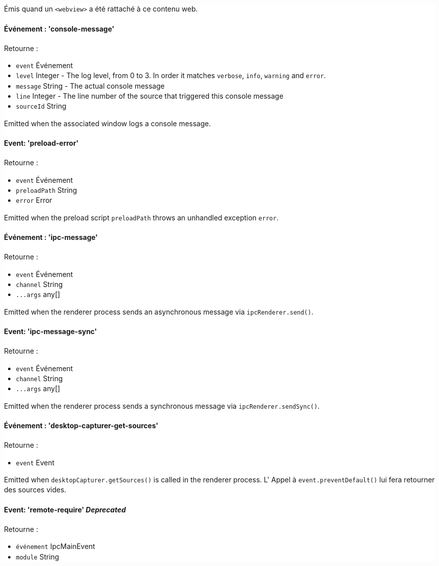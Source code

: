Émis quand un `<webview>` a été rattaché à ce contenu web.

#### Événement : 'console-message'

Retourne :

* `event` Événement
* `level` Integer - The log level, from 0 to 3. In order it matches `verbose`, `info`, `warning` and `error`.
* `message` String - The actual console message
* `line` Integer - The line number of the source that triggered this console message
* `sourceId` String

Emitted when the associated window logs a console message.

#### Event: 'preload-error'

Retourne :

* `event` Événement
* `preloadPath` String
* `error` Error

Emitted when the preload script `preloadPath` throws an unhandled exception `error`.

#### Événement : 'ipc-message'

Retourne :

* `event` Événement
* `channel` String
* `...args` any[]

Emitted when the renderer process sends an asynchronous message via `ipcRenderer.send()`.

#### Event: 'ipc-message-sync'

Retourne :

* `event` Événement
* `channel` String
* `...args` any[]

Emitted when the renderer process sends a synchronous message via `ipcRenderer.sendSync()`.

#### Événement : 'desktop-capturer-get-sources'

Retourne :

* `event` Event

Emitted when `desktopCapturer.getSources()` is called in the renderer process. L' Appel à `event.preventDefault()` lui fera retourner des sources vides.

#### Event: 'remote-require' _Deprecated_

Retourne :

* `événement` IpcMainEvent
* `module` String
